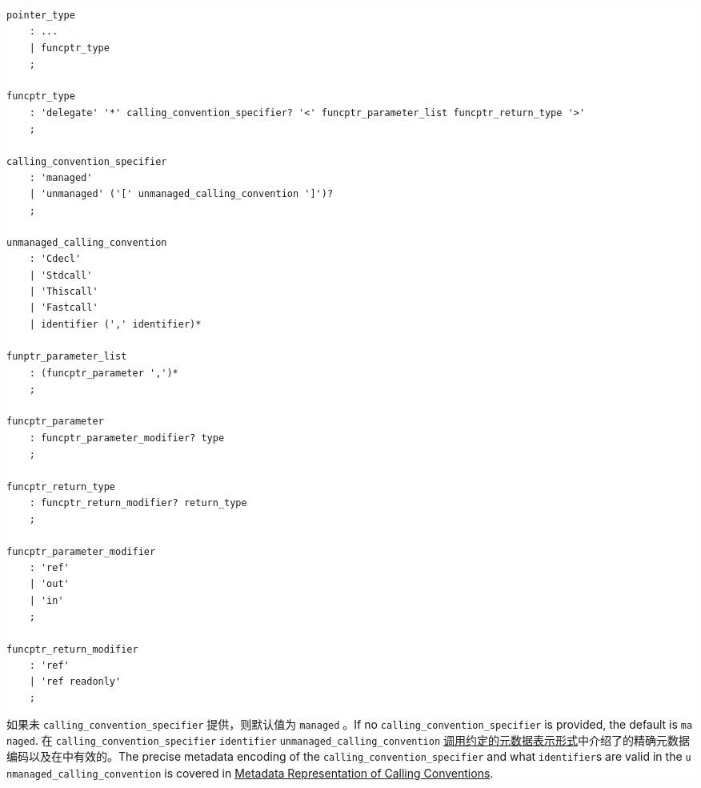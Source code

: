 ```antlr
pointer_type
    : ...
    | funcptr_type
    ;

funcptr_type
    : 'delegate' '*' calling_convention_specifier? '<' funcptr_parameter_list funcptr_return_type '>'
    ;

calling_convention_specifier
    : 'managed'
    | 'unmanaged' ('[' unmanaged_calling_convention ']')?
    ;

unmanaged_calling_convention
    : 'Cdecl'
    | 'Stdcall'
    | 'Thiscall'
    | 'Fastcall'
    | identifier (',' identifier)*

funptr_parameter_list
    : (funcptr_parameter ',')*
    ;

funcptr_parameter
    : funcptr_parameter_modifier? type
    ;

funcptr_return_type
    : funcptr_return_modifier? return_type
    ;

funcptr_parameter_modifier
    : 'ref'
    | 'out'
    | 'in'
    ;

funcptr_return_modifier
    : 'ref'
    | 'ref readonly'
    ;
```

<span data-ttu-id="7a755-135">如果未 `calling_convention_specifier` 提供，则默认值为 `managed` 。</span><span class="sxs-lookup"><span data-stu-id="7a755-135">If no `calling_convention_specifier` is provided, the default is `managed`.</span></span> <span data-ttu-id="7a755-136">在 `calling_convention_specifier` `identifier` `unmanaged_calling_convention` [调用约定的元数据表示形式](#Metadata-Representation-of-Calling-Conventions)中介绍了的精确元数据编码以及在中有效的。</span><span class="sxs-lookup"><span data-stu-id="7a755-136">The precise metadata encoding of the `calling_convention_specifier` and what `identifier`s are valid in the `unmanaged_calling_convention` is covered in [Metadata Representation of Calling Conventions](#Metadata-Representation-of-Calling-Conventions).</span></span>
